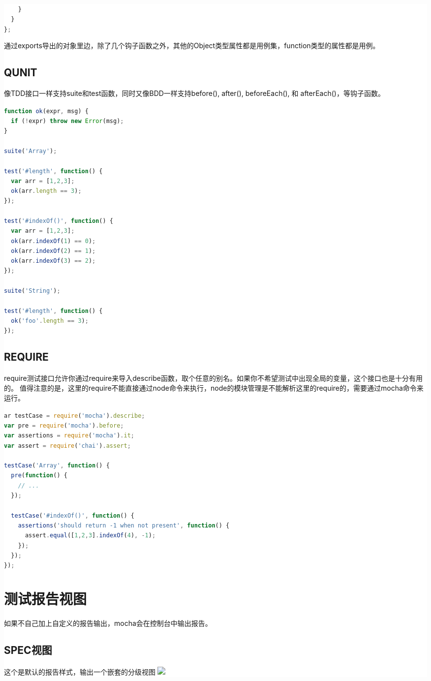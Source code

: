 ```javascript
    }
  }
};
```
通过exports导出的对象里边，除了几个钩子函数之外，其他的Object类型属性都是用例集，function类型的属性都是用例。
## QUNIT
像TDD接口一样支持suite和test函数，同时又像BDD一样支持before(), after(), beforeEach(), 和 afterEach()，等钩子函数。
```javascript
function ok(expr, msg) {
  if (!expr) throw new Error(msg);
}

suite('Array');

test('#length', function() {
  var arr = [1,2,3];
  ok(arr.length == 3);
});

test('#indexOf()', function() {
  var arr = [1,2,3];
  ok(arr.indexOf(1) == 0);
  ok(arr.indexOf(2) == 1);
  ok(arr.indexOf(3) == 2);
});

suite('String');

test('#length', function() {
  ok('foo'.length == 3);
});
```
## REQUIRE
require测试接口允许你通过require来导入describe函数，取个任意的别名。如果你不希望测试中出现全局的变量，这个接口也是十分有用的。
值得注意的是，这里的require不能直接通过node命令来执行，node的模块管理是不能解析这里的require的，需要通过mocha命令来运行。
```javascript
ar testCase = require('mocha').describe;
var pre = require('mocha').before;
var assertions = require('mocha').it;
var assert = require('chai').assert;

testCase('Array', function() {
  pre(function() {
    // ...
  });

  testCase('#indexOf()', function() {
    assertions('should return -1 when not present', function() {
      assert.equal([1,2,3].indexOf(4), -1);
    });
  });
});
```
# 测试报告视图
如果不自己加上自定义的报告输出，mocha会在控制台中输出报告。
## SPEC视图
这个是默认的报告样式，输出一个嵌套的分级视图
![](D:\learn\blog_gitcafe_hexo\nw_blog_creator/../source/blogimgs/2016-07-28/1469688423629.png)
